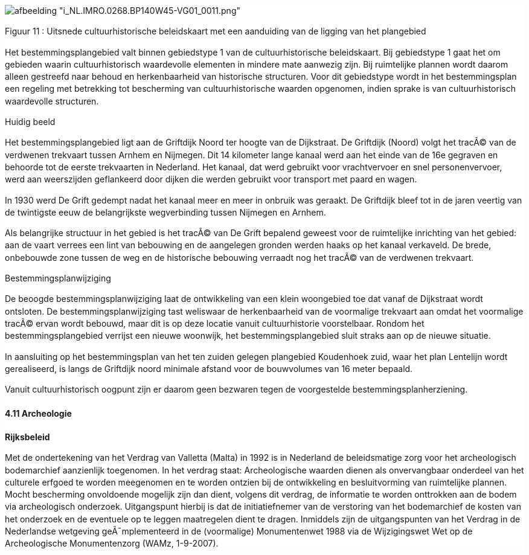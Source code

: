 ![afbeelding "i_NL.IMRO.0268.BP140W45-VG01_0011.png"](i_NL.IMRO.0268.BP140W45-VG01_0011.png)

Figuur 11 : Uitsnede cultuurhistorische beleidskaart met een aanduiding van de ligging van het plangebied

Het bestemmingsplangebied valt binnen gebiedstype 1 van de cultuurhistorische beleidskaart. Bij gebiedstype 1 gaat het om gebieden waarin cultuurhistorisch waardevolle elementen in mindere mate aanwezig zijn. Bij ruimtelijke plannen wordt daarom alleen gestreefd naar behoud en herkenbaarheid van historische structuren. Voor dit gebiedstype wordt in het bestemmingsplan een regeling met betrekking tot bescherming van cultuurhistorische waarden opgenomen, indien sprake is van cultuurhistorisch waardevolle structuren.

Huidig beeld

Het bestemmingsplangebied ligt aan de Griftdijk Noord ter hoogte van de Dijkstraat. De Griftdijk (Noord) volgt het tracÃ© van de verdwenen trekvaart tussen Arnhem en Nijmegen. Dit 14 kilometer lange kanaal werd aan het einde van de 16e gegraven en behoorde tot de eerste trekvaarten in Nederland. Het kanaal, dat werd gebruikt voor vrachtvervoer en snel personenvervoer, werd aan weerszijden geflankeerd door dijken die werden gebruikt voor transport met paard en wagen.

In 1930 werd De Grift gedempt nadat het kanaal meer en meer in onbruik was geraakt. De Griftdijk bleef tot in de jaren veertig van de twintigste eeuw de belangrijkste wegverbinding tussen Nijmegen en Arnhem.

Als belangrijke structuur in het gebied is het tracÃ© van De Grift bepalend geweest voor de ruimtelijke inrichting van het gebied: aan de vaart verrees een lint van bebouwing en de aangelegen gronden werden haaks op het kanaal verkaveld. De brede, onbebouwde zone tussen de weg en de historische bebouwing verraadt nog het tracÃ© van de verdwenen trekvaart.

Bestemmingsplanwijziging

De beoogde bestemmingsplanwijziging laat de ontwikkeling van een klein woongebied toe dat vanaf de Dijkstraat wordt ontsloten. De bestemmingsplanwijziging tast weliswaar de herkenbaarheid van de voormalige trekvaart aan omdat het voormalige tracÃ© ervan wordt bebouwd, maar dit is op deze locatie vanuit cultuurhistorie voorstelbaar. Rondom het bestemmingsplangebied verrijst een nieuwe woonwijk, het bestemmingsplangebied sluit straks aan op de nieuwe situatie.

In aansluiting op het bestemmingsplan van het ten zuiden gelegen plangebied Koudenhoek zuid, waar het plan Lentelijn wordt gerealiseerd, is langs de Griftdijk noord minimale afstand voor de bouwvolumes van 16 meter bepaald.

Vanuit cultuurhistorisch oogpunt zijn er daarom geen bezwaren tegen de voorgestelde bestemmingsplanherziening.

#### 4\.11 Archeologie

**Rijksbeleid**

Met de ondertekening van het Verdrag van Valletta (Malta) in 1992 is in Nederland de beleidsmatige zorg voor het archeologisch bodemarchief aanzienlijk toegenomen. In het verdrag staat: Archeologische waarden dienen als onvervangbaar onderdeel van het culturele erfgoed te worden meegenomen en te worden ontzien bij de ontwikkeling en besluitvorming van ruimtelijke plannen. Mocht bescherming onvoldoende mogelijk zijn dan dient, volgens dit verdrag, de informatie te worden onttrokken aan de bodem via archeologisch onderzoek. Uitgangspunt hierbij is dat de initiatiefnemer van de verstoring van het bodemarchief de kosten van het onderzoek en de eventuele op te leggen maatregelen dient te dragen. Inmiddels zijn de uitgangspunten van het Verdrag in de Nederlandse wetgeving geÃ¯mplementeerd in de (voormalige) Monumentenwet 1988 via de Wijzigingswet Wet op de Archeologische Monumentenzorg (WAMz, 1\-9\-2007\).
